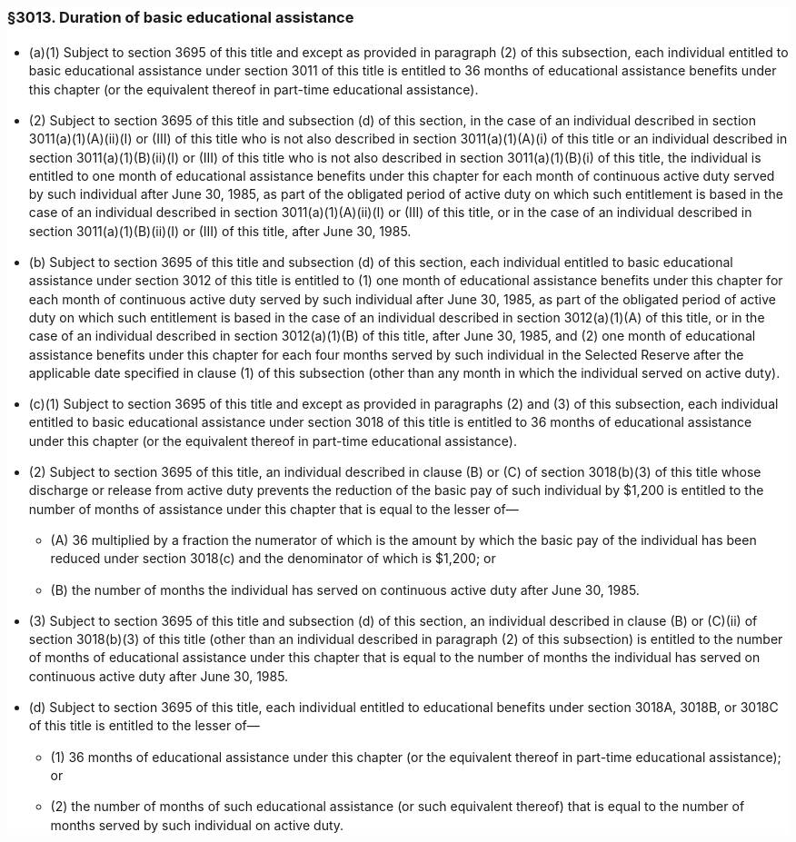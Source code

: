 ### §3013. Duration of basic educational assistance
* (a)(1) Subject to section 3695 of this title and except as provided in paragraph (2) of this subsection, each individual entitled to basic educational assistance under section 3011 of this title is entitled to 36 months of educational assistance benefits under this chapter (or the equivalent thereof in part-time educational assistance).

* (2) Subject to section 3695 of this title and&nbsp;subsection (d) of this section, in the case of an individual described in section 3011(a)(1)(A)(ii)(I) or (III) of this title who is not also described in section 3011(a)(1)(A)(i) of this title or an individual described in section 3011(a)(1)(B)(ii)(I) or (III) of this title who is not also described in section 3011(a)(1)(B)(i) of this title, the individual is entitled to one month of educational assistance benefits under this chapter for each month of continuous active duty served by such individual after June 30, 1985, as part of the obligated period of active duty on which such entitlement is based in the case of an individual described in section 3011(a)(1)(A)(ii)(I) or (III) of this title, or in the case of an individual described in section 3011(a)(1)(B)(ii)(I) or (III) of this title, after June 30, 1985.

* (b) Subject to section 3695 of this title and subsection (d) of this section, each individual entitled to basic educational assistance under section 3012 of this title is entitled to (1) one month of educational assistance benefits under this chapter for each month of continuous active duty served by such individual after June 30, 1985, as part of the obligated period of active duty on which such entitlement is based in the case of an individual described in section 3012(a)(1)(A) of this title, or in the case of an individual described in section 3012(a)(1)(B) of this title, after June 30, 1985, and (2) one month of educational assistance benefits under this chapter for each four months served by such individual in the Selected Reserve after the applicable date specified in clause (1) of this subsection (other than any month in which the individual served on active duty).

* (c)(1) Subject to section 3695 of this title and except as provided in paragraphs (2) and (3) of this subsection, each individual entitled to basic educational assistance under section 3018 of this title is entitled to 36 months of educational assistance under this chapter (or the equivalent thereof in part-time educational assistance).

* (2) Subject to section 3695 of this title, an individual described in clause (B) or (C) of section 3018(b)(3) of this title whose discharge or release from active duty prevents the reduction of the basic pay of such individual by $1,200 is entitled to the number of months of assistance under this chapter that is equal to the lesser of—

  * (A) 36 multiplied by a fraction the numerator of which is the amount by which the basic pay of the individual has been reduced under section 3018(c) and the denominator of which is $1,200; or

  * (B) the number of months the individual has served on continuous active duty after June 30, 1985.


* (3) Subject to section 3695 of this title and subsection (d) of this section, an individual described in clause (B) or (C)(ii) of section 3018(b)(3) of this title (other than an individual described in paragraph (2) of this subsection) is entitled to the number of months of educational assistance under this chapter that is equal to the number of months the individual has served on continuous active duty after June 30, 1985.

* (d) Subject to section 3695 of this title, each individual entitled to educational benefits under section 3018A, 3018B, or 3018C of this title is entitled to the lesser of—

  * (1) 36 months of educational assistance under this chapter (or the equivalent thereof in part-time educational assistance); or

  * (2) the number of months of such educational assistance (or such equivalent thereof) that is equal to the number of months served by such individual on active duty.
